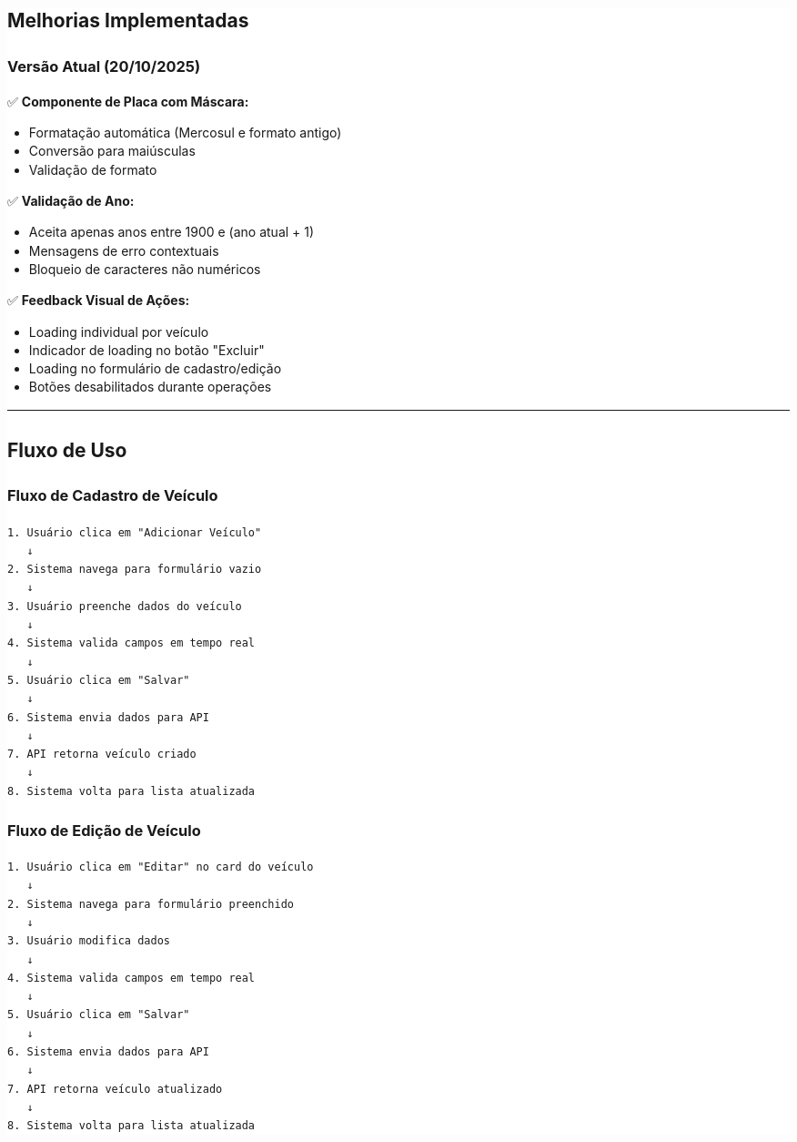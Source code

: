 
## Melhorias Implementadas

### Versão Atual (20/10/2025)

✅ **Componente de Placa com Máscara:**
- Formatação automática (Mercosul e formato antigo)
- Conversão para maiúsculas
- Validação de formato

✅ **Validação de Ano:**
- Aceita apenas anos entre 1900 e (ano atual + 1)
- Mensagens de erro contextuais
- Bloqueio de caracteres não numéricos

✅ **Feedback Visual de Ações:**
- Loading individual por veículo
- Indicador de loading no botão "Excluir"
- Loading no formulário de cadastro/edição
- Botões desabilitados durante operações

---

## Fluxo de Uso

### Fluxo de Cadastro de Veículo

```
1. Usuário clica em "Adicionar Veículo"
   ↓
2. Sistema navega para formulário vazio
   ↓
3. Usuário preenche dados do veículo
   ↓
4. Sistema valida campos em tempo real
   ↓
5. Usuário clica em "Salvar"
   ↓
6. Sistema envia dados para API
   ↓
7. API retorna veículo criado
   ↓
8. Sistema volta para lista atualizada
```

### Fluxo de Edição de Veículo

```
1. Usuário clica em "Editar" no card do veículo
   ↓
2. Sistema navega para formulário preenchido
   ↓
3. Usuário modifica dados
   ↓
4. Sistema valida campos em tempo real
   ↓
5. Usuário clica em "Salvar"
   ↓
6. Sistema envia dados para API
   ↓
7. API retorna veículo atualizado
   ↓
8. Sistema volta para lista atualizada
```
